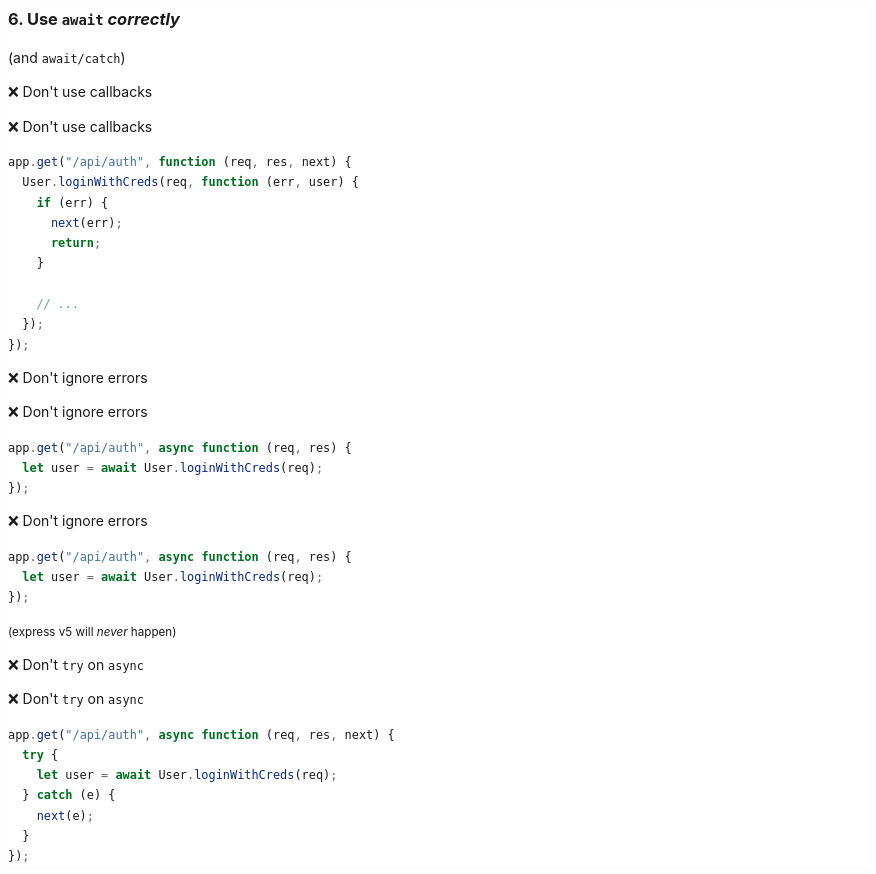 [comment]: # "!!! data-auto-animate"

### 6. Use `await` _correctly_

(and `await/catch`)

[comment]: # "!!! data-auto-animate"

❌ Don't use callbacks

[comment]: # "!!! data-auto-animate"

❌ Don't use callbacks

```js [2-6,9]
app.get("/api/auth", function (req, res, next) {
  User.loginWithCreds(req, function (err, user) {
    if (err) {
      next(err);
      return;
    }

    // ...
  });
});
```

[comment]: # "!!! data-auto-animate"

❌ Don't ignore errors

[comment]: # "!!! data-auto-animate"

❌ Don't ignore errors

```js [2]
app.get("/api/auth", async function (req, res) {
  let user = await User.loginWithCreds(req);
});
```

[comment]: # "!!! data-auto-animate"

❌ Don't ignore errors

```js [2]
app.get("/api/auth", async function (req, res) {
  let user = await User.loginWithCreds(req);
});
```

<small>(express v5 will _never_ happen)</small>

[comment]: # "!!! data-auto-animate"

❌ Don't `try` on `async`

[comment]: # "!!! data-auto-animate"

❌ Don't `try` on `async`

```js [2,4-6]
app.get("/api/auth", async function (req, res, next) {
  try {
    let user = await User.loginWithCreds(req);
  } catch (e) {
    next(e);
  }
});
```


[comment]: # "THEME = white"
[comment]: # "CODE_THEME = github"
[comment]: # "controls: false"
[comment]: # "keyboard: true"
[comment]: # "markdown: { smartypants: true }"
[comment]: # "hash: false"
[comment]: # "respondToHashChanges: false"
[comment]: # "!!!"
[comment]: # "!!!"
[comment]: # "!!!"
[comment]: # "!!!"
[comment]: # "!!!"
[comment]: # "!!!"
[comment]: # "!!!"
[comment]: # "!!!"
[comment]: # "!!!"
[comment]: # "!!!"
[comment]: # "!!!"
[comment]: # "!!!"
[comment]: # "!!!"
[comment]: # "!!!"
[comment]: # "!!!"
[comment]: # "!!!"
[comment]: # "!!!"
[comment]: # "!!!"
[comment]: # "!!!  data-auto-animate"
[comment]: # "!!!"
[comment]: # "!!!"
[comment]: # "!!!"
[comment]: # "!!!"
[comment]: # "!!!"
[comment]: # "!!!"
[comment]: # "!!!"
[comment]: # "!!!"
[comment]: # "!!!"
[comment]: # "!!!"
[comment]: # "!!!"
[comment]: # "!!!"
[comment]: # "!!!"
[comment]: # "!!!"
[comment]: # "!!!"
[comment]: # "!!!"
[comment]: # "!!!"
[comment]: # "!!!"
[comment]: # "!!!"
[comment]: # "!!!"
[comment]: # "!!!"
[comment]: # "!!!"
[comment]: # "!!!"
[comment]: # "!!!"
[comment]: # "!!!"
[comment]: # "!!!"
[comment]: # "!!!"
[comment]: # "!!!"
[comment]: # "!!!"
[comment]: # "!!!"
[comment]: # "!!!"
[comment]: # "!!!"
[comment]: # "!!!"
[comment]: # "!!!"
[comment]: # "!!!"
[comment]: # "!!!"
[comment]: # "!!!"
[comment]: # "!!!"
[comment]: # "!!!"
[comment]: # "!!!"
[comment]: # "!!!"
[comment]: # "!!!"
[comment]: # "!!!"
[comment]: # "!!!"
[comment]: # "!!!"
[comment]: # "!!!"
[comment]: # "!!!"
[comment]: # "!!!"
[comment]: # "!!!"
[comment]: # "!!!"
[comment]: # "!!!"
[comment]: # "!!!"
[comment]: # "!!!"
[comment]: # "!!!"
[comment]: # "!!!"
[comment]: # "!!!"